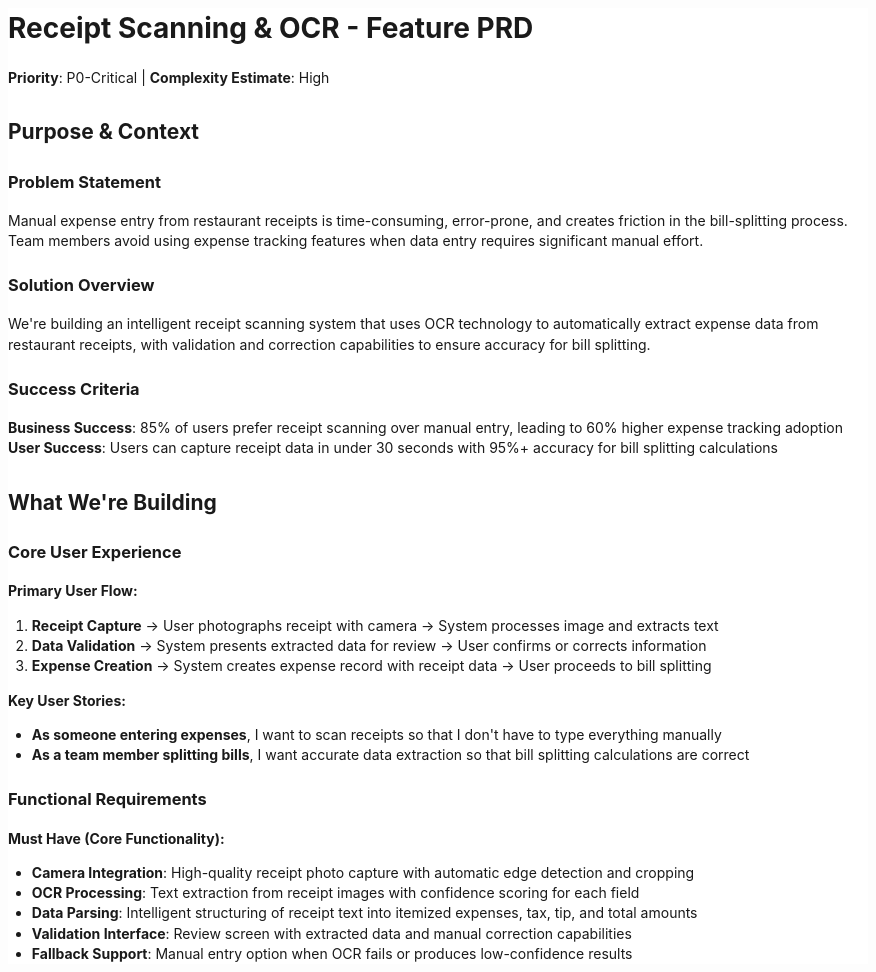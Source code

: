 # Receipt Scanning & OCR - Feature PRD

**Priority**: P0-Critical | **Complexity Estimate**: High

## Purpose & Context

### Problem Statement
Manual expense entry from restaurant receipts is time-consuming, error-prone, and creates friction in the bill-splitting process. Team members avoid using expense tracking features when data entry requires significant manual effort.

### Solution Overview
We're building an intelligent receipt scanning system that uses OCR technology to automatically extract expense data from restaurant receipts, with validation and correction capabilities to ensure accuracy for bill splitting.

### Success Criteria
**Business Success**: 85% of users prefer receipt scanning over manual entry, leading to 60% higher expense tracking adoption
**User Success**: Users can capture receipt data in under 30 seconds with 95%+ accuracy for bill splitting calculations

## What We're Building

### Core User Experience

**Primary User Flow:**
1. **Receipt Capture** → User photographs receipt with camera → System processes image and extracts text
2. **Data Validation** → System presents extracted data for review → User confirms or corrects information
3. **Expense Creation** → System creates expense record with receipt data → User proceeds to bill splitting

**Key User Stories:**
- **As someone entering expenses**, I want to scan receipts so that I don't have to type everything manually
- **As a team member splitting bills**, I want accurate data extraction so that bill splitting calculations are correct

### Functional Requirements

**Must Have (Core Functionality):**
- **Camera Integration**: High-quality receipt photo capture with automatic edge detection and cropping
- **OCR Processing**: Text extraction from receipt images with confidence scoring for each field
- **Data Parsing**: Intelligent structuring of receipt text into itemized expenses, tax, tip, and total amounts
- **Validation Interface**: Review screen with extracted data and manual correction capabilities
- **Fallback Support**: Manual entry option when OCR fails or produces low-confidence results
